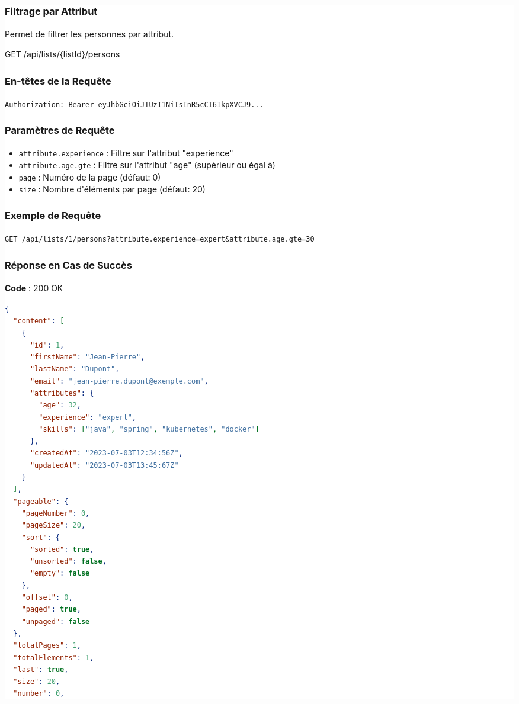 ### Filtrage par Attribut

Permet de filtrer les personnes par attribut.

<div class="api-endpoint">
  <span class="method">GET</span>
  <span class="path">/api/lists/{listId}/persons</span>
</div>

### En-têtes de la Requête

```
Authorization: Bearer eyJhbGciOiJIUzI1NiIsInR5cCI6IkpXVCJ9...
```

### Paramètres de Requête

- `attribute.experience` : Filtre sur l'attribut "experience"
- `attribute.age.gte` : Filtre sur l'attribut "age" (supérieur ou égal à)
- `page` : Numéro de la page (défaut: 0)
- `size` : Nombre d'éléments par page (défaut: 20)

### Exemple de Requête

```
GET /api/lists/1/persons?attribute.experience=expert&attribute.age.gte=30
```

### Réponse en Cas de Succès

**Code** : 200 OK

```json
{
  "content": [
    {
      "id": 1,
      "firstName": "Jean-Pierre",
      "lastName": "Dupont",
      "email": "jean-pierre.dupont@exemple.com",
      "attributes": {
        "age": 32,
        "experience": "expert",
        "skills": ["java", "spring", "kubernetes", "docker"]
      },
      "createdAt": "2023-07-03T12:34:56Z",
      "updatedAt": "2023-07-03T13:45:67Z"
    }
  ],
  "pageable": {
    "pageNumber": 0,
    "pageSize": 20,
    "sort": {
      "sorted": true,
      "unsorted": false,
      "empty": false
    },
    "offset": 0,
    "paged": true,
    "unpaged": false
  },
  "totalPages": 1,
  "totalElements": 1,
  "last": true,
  "size": 20,
  "number": 0,
```